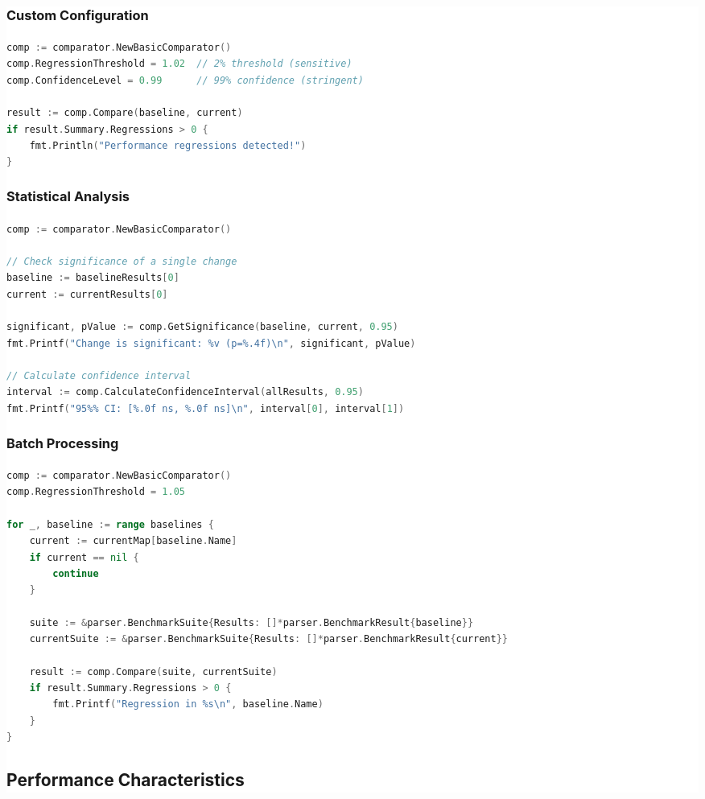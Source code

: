 ### Custom Configuration

```go
comp := comparator.NewBasicComparator()
comp.RegressionThreshold = 1.02  // 2% threshold (sensitive)
comp.ConfidenceLevel = 0.99      // 99% confidence (stringent)

result := comp.Compare(baseline, current)
if result.Summary.Regressions > 0 {
    fmt.Println("Performance regressions detected!")
}
```

### Statistical Analysis

```go
comp := comparator.NewBasicComparator()

// Check significance of a single change
baseline := baselineResults[0]
current := currentResults[0]

significant, pValue := comp.GetSignificance(baseline, current, 0.95)
fmt.Printf("Change is significant: %v (p=%.4f)\n", significant, pValue)

// Calculate confidence interval
interval := comp.CalculateConfidenceInterval(allResults, 0.95)
fmt.Printf("95%% CI: [%.0f ns, %.0f ns]\n", interval[0], interval[1])
```

### Batch Processing

```go
comp := comparator.NewBasicComparator()
comp.RegressionThreshold = 1.05

for _, baseline := range baselines {
    current := currentMap[baseline.Name]
    if current == nil {
        continue
    }

    suite := &parser.BenchmarkSuite{Results: []*parser.BenchmarkResult{baseline}}
    currentSuite := &parser.BenchmarkSuite{Results: []*parser.BenchmarkResult{current}}

    result := comp.Compare(suite, currentSuite)
    if result.Summary.Regressions > 0 {
        fmt.Printf("Regression in %s\n", baseline.Name)
    }
}
```

## Performance Characteristics
